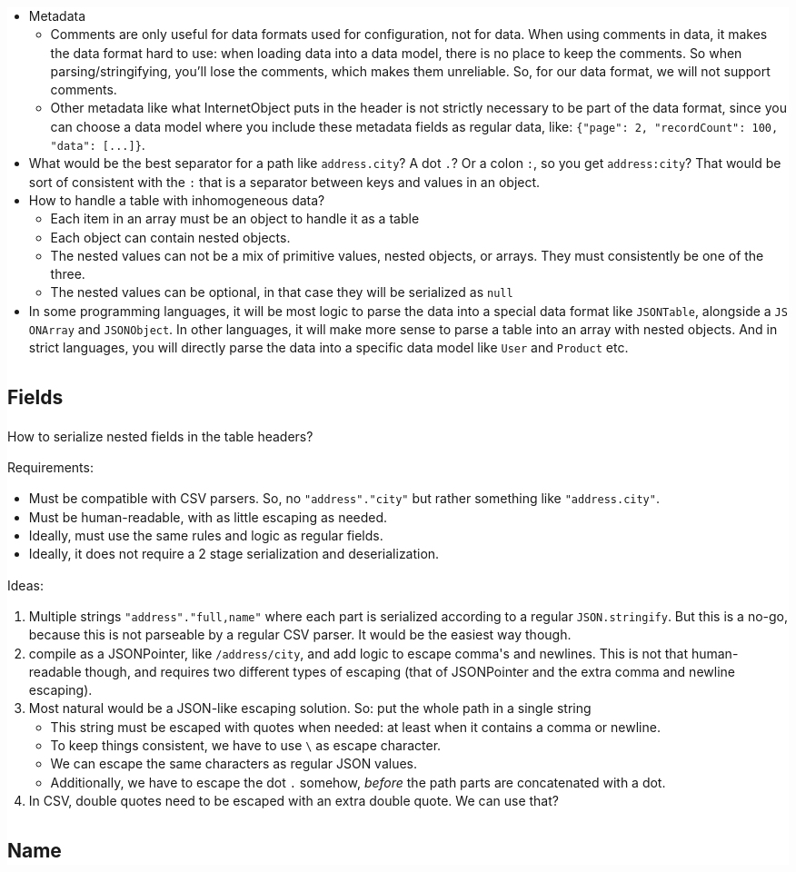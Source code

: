 - Metadata
  - Comments are only useful for data formats used for configuration, not for data. When using comments in data, it makes the data format hard to use: when loading data into a data model, there is no place to keep the comments. So when parsing/stringifying, you’ll lose the comments, which makes them unreliable. So, for our data format, we will not support comments.
  - Other metadata like what InternetObject puts in the header is not strictly necessary to be part of the data format, since you can choose a data model where you include these metadata fields as regular data, like: `{"page": 2, "recordCount": 100, "data": [...]}`.
- What would be the best separator for a path like `address.city`? A dot `.`? Or a colon `:`, so you get `address:city`? That would be sort of consistent with the `:` that is a separator between keys and values in an object.
- How to handle a table with inhomogeneous data?
  - Each item in an array must be an object to handle it as a table
  - Each object can contain nested objects.
  - The nested values can not be a mix of primitive values, nested objects, or arrays. They must consistently be one of the three.
  - The nested values can be optional, in that case they will be serialized as `null`
- In some programming languages, it will be most logic to parse the data into a special data format like `JSONTable`, alongside a `JSONArray` and `JSONObject`. In other languages, it will make more sense to parse a table into an array with nested objects. And in strict languages, you will directly parse the data into a specific data model like `User` and `Product` etc.

## Fields

How to serialize nested fields in the table headers?

Requirements:

- Must be compatible with CSV parsers. So, no `"address"."city"` but rather something like `"address.city"`.
- Must be human-readable, with as little escaping as needed.
- Ideally, must use the same rules and logic as regular fields.
- Ideally, it does not require a 2 stage serialization and deserialization.

Ideas:

1. Multiple strings `"address"."full,name"` where each part is serialized according to a regular `JSON.stringify`. But this is a no-go, because this is not parseable by a regular CSV parser. It would be the easiest way though.
2. compile as a JSONPointer, like `/address/city`, and add logic to escape comma's and newlines. This is not that human-readable though, and requires two different types of escaping (that of JSONPointer and the extra comma and newline escaping).
3. Most natural would be a JSON-like escaping solution. So: put the whole path in a single string
   - This string must be escaped with quotes when needed: at least when it contains a comma or newline.
   - To keep things consistent, we have to use `\` as escape character.
   - We can escape the same characters as regular JSON values.
   - Additionally, we have to escape the dot `.` somehow, _before_ the path parts are concatenated with a dot.
4. In CSV, double quotes need to be escaped with an extra double quote. We can use that?

## Name
